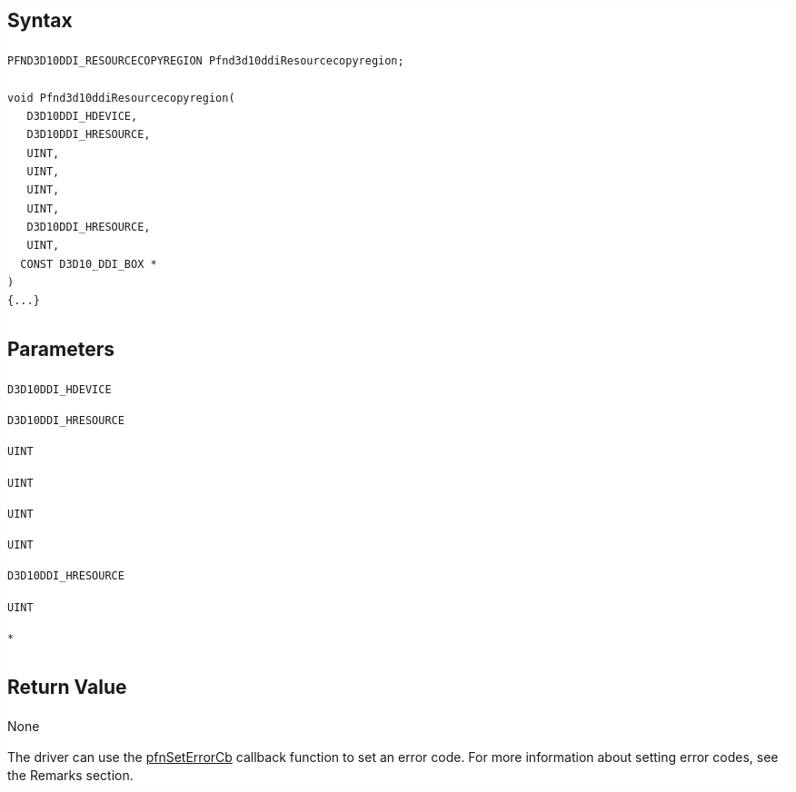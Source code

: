 ## Syntax

```
PFND3D10DDI_RESOURCECOPYREGION Pfnd3d10ddiResourcecopyregion;

void Pfnd3d10ddiResourcecopyregion(
   D3D10DDI_HDEVICE,
   D3D10DDI_HRESOURCE,
   UINT,
   UINT,
   UINT,
   UINT,
   D3D10DDI_HRESOURCE,
   UINT,
  CONST D3D10_DDI_BOX *
)
{...}
```

## Parameters

`D3D10DDI_HDEVICE`



`D3D10DDI_HRESOURCE`



`UINT`



`UINT`



`UINT`



`UINT`



`D3D10DDI_HRESOURCE`



`UINT`



`*`




## Return Value

None

The driver can use the <a href="..\d3d10umddi\nc-d3d10umddi-pfnd3d10ddi_seterror_cb.md">pfnSetErrorCb</a> callback function to set an error code. For more information about setting error codes, see the Remarks section.
